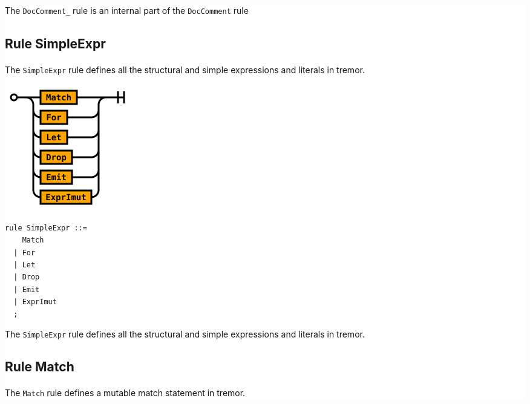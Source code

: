 

The `DocComment_` rule is an internal part of the `DocComment` rule



## Rule SimpleExpr

The `SimpleExpr` rule defines all the structural and simple expressions and literals in tremor.



<img src="svg/SimpleExpr.svg" alt="SimpleExpr" width="207" height="207"/>

```ebnf
rule SimpleExpr ::=
    Match 
  | For 
  | Let 
  | Drop 
  | Emit 
  | ExprImut 
  ;

```



The `SimpleExpr` rule defines all the structural and simple expressions and literals in tremor.



## Rule Match

The `Match` rule defines a mutable match statement in tremor.

